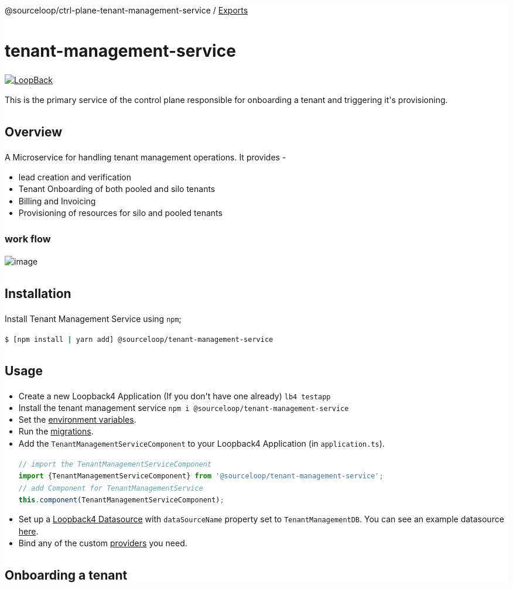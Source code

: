 @sourceloop/ctrl-plane-tenant-management-service / [Exports](modules.md)

# tenant-management-service
[![LoopBack](<https://github.com/strongloop/loopback-next/raw/master/docs/site/imgs/branding/Powered-by-LoopBack-Badge-(blue)-@2x.png>)](http://loopback.io/)

This is the primary service of the control plane responsible for onboarding a tenant and triggering it's provisioning.

## Overview

A Microservice for handling tenant management operations. It provides -
- lead creation and verification
- Tenant Onboarding of both pooled and silo tenants
- Billing and Invoicing
- Provisioning of resources for silo and pooled tenants

### work flow
![image](https://github.com/sourcefuse/arc-saas/assets/107617248/25cb5c15-30d6-4e3a-8a43-05cca121eeaf)

## Installation

Install Tenant Management Service using `npm`;

```sh
$ [npm install | yarn add] @sourceloop/tenant-management-service
```

## Usage

- Create a new Loopback4 Application (If you don't have one already)
  `lb4 testapp`
- Install the tenant management service
  `npm i @sourceloop/tenant-management-service`
- Set the [environment variables](#environment-variables).
- Run the [migrations](#migrations).
- Add the `TenantManagementServiceComponent` to your Loopback4 Application (in `application.ts`).
  ```typescript
  // import the TenantManagementServiceComponent
  import {TenantManagementServiceComponent} from '@sourceloop/tenant-management-service';
  // add Component for TenantManagementService
  this.component(TenantManagementServiceComponent);
  ```
- Set up a [Loopback4 Datasource](https://loopback.io/doc/en/lb4/DataSource.html) with `dataSourceName` property set to
  `TenantManagementDB`. You can see an example datasource [here](#setting-up-a-datasource).
- Bind any of the custom [providers](#providers) you need.

## Onboarding a tenant
